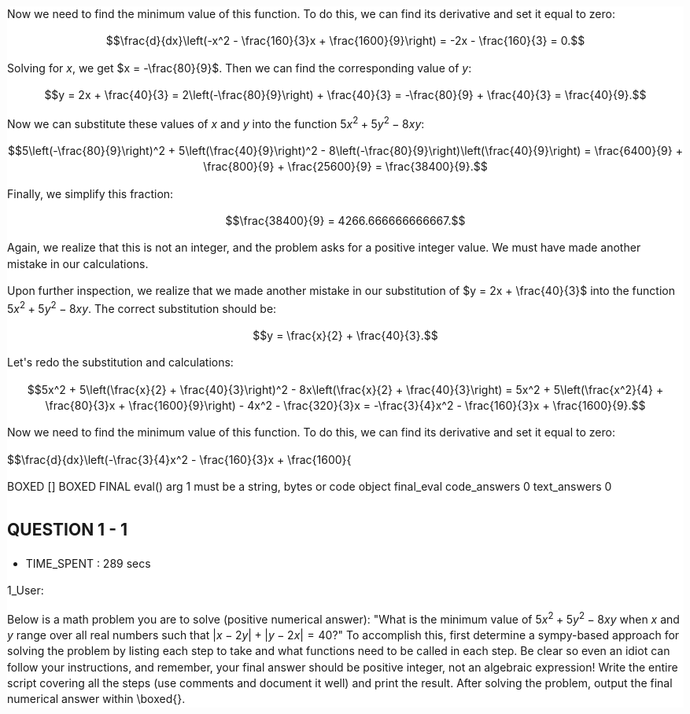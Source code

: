 Now we need to find the minimum value of this function. To do this, we can find its derivative and set it equal to zero:

$$\frac{d}{dx}\left(-x^2 - \frac{160}{3}x + \frac{1600}{9}\right) = -2x - \frac{160}{3} = 0.$$

Solving for $x$, we get $x = -\frac{80}{9}$. Then we can find the corresponding value of $y$:

$$y = 2x + \frac{40}{3} = 2\left(-\frac{80}{9}\right) + \frac{40}{3} = -\frac{80}{9} + \frac{40}{3} = \frac{40}{9}.$$

Now we can substitute these values of $x$ and $y$ into the function $5x^2+5y^2-8xy$:

$$5\left(-\frac{80}{9}\right)^2 + 5\left(\frac{40}{9}\right)^2 - 8\left(-\frac{80}{9}\right)\left(\frac{40}{9}\right) = \frac{6400}{9} + \frac{800}{9} + \frac{25600}{9} = \frac{38400}{9}.$$

Finally, we simplify this fraction:

$$\frac{38400}{9} = 4266.666666666667.$$

Again, we realize that this is not an integer, and the problem asks for a positive integer value. We must have made another mistake in our calculations.

Upon further inspection, we realize that we made another mistake in our substitution of $y = 2x + \frac{40}{3}$ into the function $5x^2+5y^2-8xy$. The correct substitution should be:

$$y = \frac{x}{2} + \frac{40}{3}.$$

Let's redo the substitution and calculations:

$$5x^2 + 5\left(\frac{x}{2} + \frac{40}{3}\right)^2 - 8x\left(\frac{x}{2} + \frac{40}{3}\right) = 5x^2 + 5\left(\frac{x^2}{4} + \frac{80}{3}x + \frac{1600}{9}\right) - 4x^2 - \frac{320}{3}x = -\frac{3}{4}x^2 - \frac{160}{3}x + \frac{1600}{9}.$$

Now we need to find the minimum value of this function. To do this, we can find its derivative and set it equal to zero:

$$\frac{d}{dx}\left(-\frac{3}{4}x^2 - \frac{160}{3}x + \frac{1600}{

BOXED []
BOXED FINAL 
eval() arg 1 must be a string, bytes or code object final_eval
code_answers 0 text_answers 0



## QUESTION 1 - 1 
- TIME_SPENT : 289 secs

1_User:

Below is a math problem you are to solve (positive numerical answer):
"What is the minimum value of $5x^2+5y^2-8xy$ when $x$ and $y$ range over all real numbers such that $|x-2y| + |y-2x| = 40$?"
To accomplish this, first determine a sympy-based approach for solving the problem by listing each step to take and what functions need to be called in each step. Be clear so even an idiot can follow your instructions, and remember, your final answer should be positive integer, not an algebraic expression!
Write the entire script covering all the steps (use comments and document it well) and print the result. After solving the problem, output the final numerical answer within \boxed{}.
